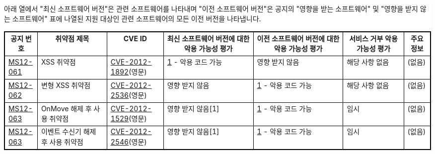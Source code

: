 아래 열에서 "최신 소프트웨어 버전"은 관련 소프트웨어를 나타내며 "이전 소프트웨어 버전"은 공지의 "영향을 받는 소프트웨어" 및 "영향을 받지 않는 소프트웨어" 표에 나열된 지원 대상인 관련 소프트웨어의 모든 이전 버전을 나타냅니다.

 
<table style="border:1px solid black;">
<thead>
<tr class="header">
<th style="border:1px solid black;" >공지 번호</th>
<th style="border:1px solid black;" >취약점 제목</th>
<th style="border:1px solid black;" >CVE ID</th>
<th style="border:1px solid black;" >최신 소프트웨어 버전에 대한 악용 가능성 평가</th>
<th style="border:1px solid black;" >이전 소프트웨어 버전에 대한 악용 가능성 평가</th>
<th style="border:1px solid black;" >서비스 거부 악용 가능성 평가</th>
<th style="border:1px solid black;" >주요 정보</th>
</tr>
</thead>
<tbody>
<tr class="odd">
<td style="border:1px solid black;"><a href="http://go.microsoft.com/fwlink/?linkid=254184">MS12-061</a></td>
<td style="border:1px solid black;">XSS 취약점</td>
<td style="border:1px solid black;"><a href="http://www.cve.mitre.org/cgi-bin/cvename.cgi?name=cve-2012-1892">CVE-2012-1892</a>(영문)</td>
<td style="border:1px solid black;"><a href="http://technet.microsoft.com/en-us/security/cc998259.aspx">1</a> - 악용 코드 가능</td>
<td style="border:1px solid black;">영향 받지 않음</td>
<td style="border:1px solid black;">해당 사항 없음</td>
<td style="border:1px solid black;">(없음)</td>
</tr>
<tr class="even">
<td style="border:1px solid black;"><a href="http://go.microsoft.com/fwlink/?linkid=261858">MS12-062</a></td>
<td style="border:1px solid black;">변형 XSS 취약점</td>
<td style="border:1px solid black;"><a href="http://www.cve.mitre.org/cgi-bin/cvename.cgi?name=cve-2012-2536">CVE-2012-2536</a>(영문)</td>
<td style="border:1px solid black;">영향 받지 않음</td>
<td style="border:1px solid black;"><a href="http://technet.microsoft.com/en-us/security/cc998259.aspx">1</a> - 악용 코드 가능</td>
<td style="border:1px solid black;">해당 사항 없음</td>
<td style="border:1px solid black;">(없음)</td>
</tr>
<tr class="odd">
<td style="border:1px solid black;"><a href="http://go.microsoft.com/fwlink/?linkid=255505">MS12-063</a></td>
<td style="border:1px solid black;">OnMove 해제 후 사용 취약점</td>
<td style="border:1px solid black;"><a href="http://www.cve.mitre.org/cgi-bin/cvename.cgi?name=cve-2012-1529">CVE-2012-1529</a>(영문)</td>
<td style="border:1px solid black;">영향 받지 않음[1]</td>
<td style="border:1px solid black;"><a href="http://technet.microsoft.com/en-us/security/cc998259.aspx">1</a> - 악용 코드 가능</td>
<td style="border:1px solid black;">임시</td>
<td style="border:1px solid black;">(없음)</td>
</tr>
<tr class="even">
<td style="border:1px solid black;"><a href="http://go.microsoft.com/fwlink/?linkid=255505">MS12-063</a></td>
<td style="border:1px solid black;">이벤트 수신기 해제 후 사용 취약점</td>
<td style="border:1px solid black;"><a href="http://www.cve.mitre.org/cgi-bin/cvename.cgi?name=cve-2012-2546">CVE-2012-2546</a>(영문)</td>
<td style="border:1px solid black;">영향 받지 않음[1]</td>
<td style="border:1px solid black;"><a href="http://technet.microsoft.com/en-us/security/cc998259.aspx">1</a> - 악용 코드 가능</td>
<td style="border:1px solid black;">임시</td>
<td style="border:1px solid black;">(없음)</td>